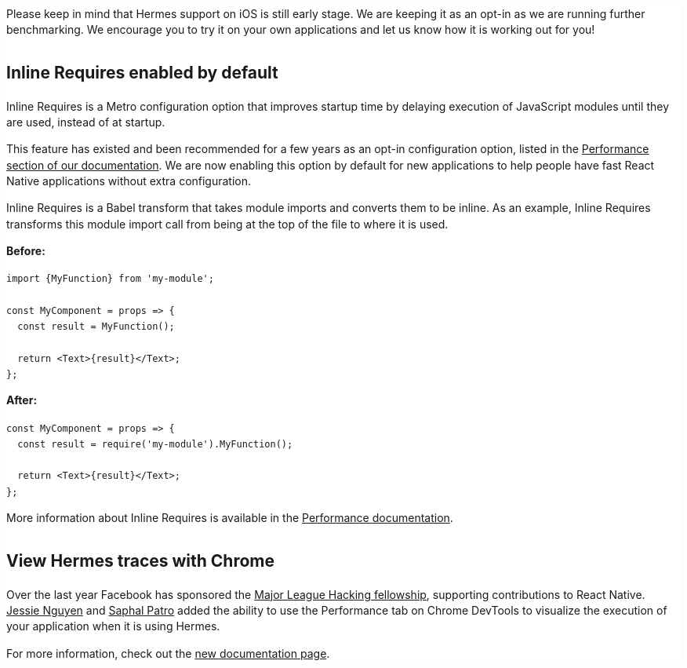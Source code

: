 Please keep in mind that Hermes support on iOS is still early stage. We are keeping it as an opt-in as we are running further benchmarking. We encourage you to try it on your own applications and let us know how it is working out for you!

Inline Requires enabled by default[​](#inline-requires-enabled-by-default "Direct link to Inline Requires enabled by default")
------------------------------------------------------------------------------------------------------------------------------

Inline Requires is a Metro configuration option that improves startup time by delaying execution of JavaScript modules until they are used, instead of at startup.

This feature has existed and been recommended for a few years as an opt-in configuration option, listed in the [Performance section of our documentation](/docs/performance). We are now enabling this option by default for new applications to help people have fast React Native applications without extra configuration.

Inline Requires is a Babel transform that takes module imports and converts them to be inline. As an example, Inline Requires transforms this module import call from being at the top of the file to where it is used.

**Before:**

```
import {MyFunction} from 'my-module';  
  
const MyComponent = props => {  
  const result = MyFunction();  
  
  return <Text>{result}</Text>;  
};  

```

**After:**

```
const MyComponent = props => {  
  const result = require('my-module').MyFunction();  
  
  return <Text>{result}</Text>;  
};  

```

More information about Inline Requires is available in the [Performance documentation](https://reactnative.dev/docs/0.74/ram-bundles-inline-requires#inline-requires).

View Hermes traces with Chrome[​](#view-hermes-traces-with-chrome "Direct link to View Hermes traces with Chrome")
------------------------------------------------------------------------------------------------------------------

Over the last year Facebook has sponsored the [Major League Hacking fellowship](https://fellowship.mlh.io/), supporting contributions to React Native. [Jessie Nguyen](https://twitter.com/jessie_anh_ng) and [Saphal Patro](https://twitter.com/saphalinsaan) added the ability to use the Performance tab on Chrome DevTools to visualize the execution of your application when it is using Hermes.

For more information, check out the [new documentation page](https://reactnative-archive-august-2023.netlify.app/docs/0.64/profile-hermes#record-a-hermes-sampling-profile).
